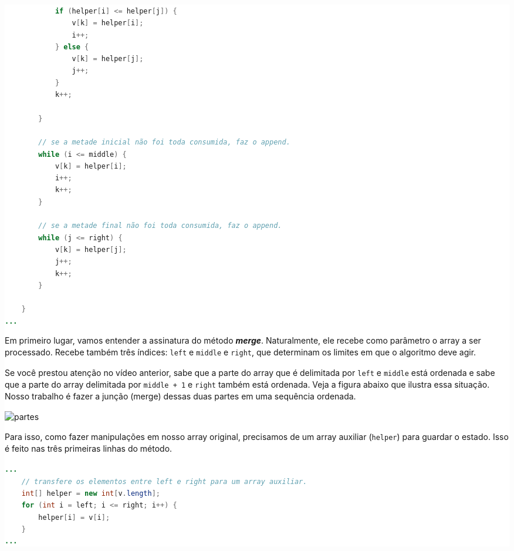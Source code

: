 ```java
            if (helper[i] <= helper[j]) {
                v[k] = helper[i];
                i++;
            } else {
                v[k] = helper[j];
                j++;
            }
            k++;    
            
        }
        
        // se a metade inicial não foi toda consumida, faz o append.
        while (i <= middle) {
            v[k] = helper[i];
            i++;
            k++;
        }
        
        // se a metade final não foi toda consumida, faz o append.
        while (j <= right) {
            v[k] = helper[j];
            j++;
            k++;
        }

    }
...
```

Em primeiro lugar, vamos entender a assinatura do método ***merge***. Naturalmente, ele recebe como parâmetro o array a ser processado. Recebe também três índices: `left` e `middle` e `right`, que determinam os limites em que o algoritmo deve agir. 

Se você prestou atenção no vídeo anterior, sabe que a parte do array que é delimitada por `left` e `middle` está ordenada e sabe que a parte do array delimitada por `middle + 1` e `right` também está ordenada. Veja a figura abaixo que ilustra essa situação. Nosso trabalho é fazer a junção (merge) dessas duas partes em uma sequência ordenada.

![partes](partes.png)

Para isso, como fazer manipulações em nosso array original, precisamos de um array auxiliar (`helper`) para guardar o estado. Isso é feito nas três primeiras linhas do método.

```java
...
    // transfere os elementos entre left e right para um array auxiliar.
    int[] helper = new int[v.length];
    for (int i = left; i <= right; i++) {
        helper[i] = v[i];
    }     
...
```


[^1]: Certamente eu poderia ter feito `if (left < right)` e economizado algumas linhas de código descartando o else. Contudo, eu prefiro dessa maneira para fins didáticos.